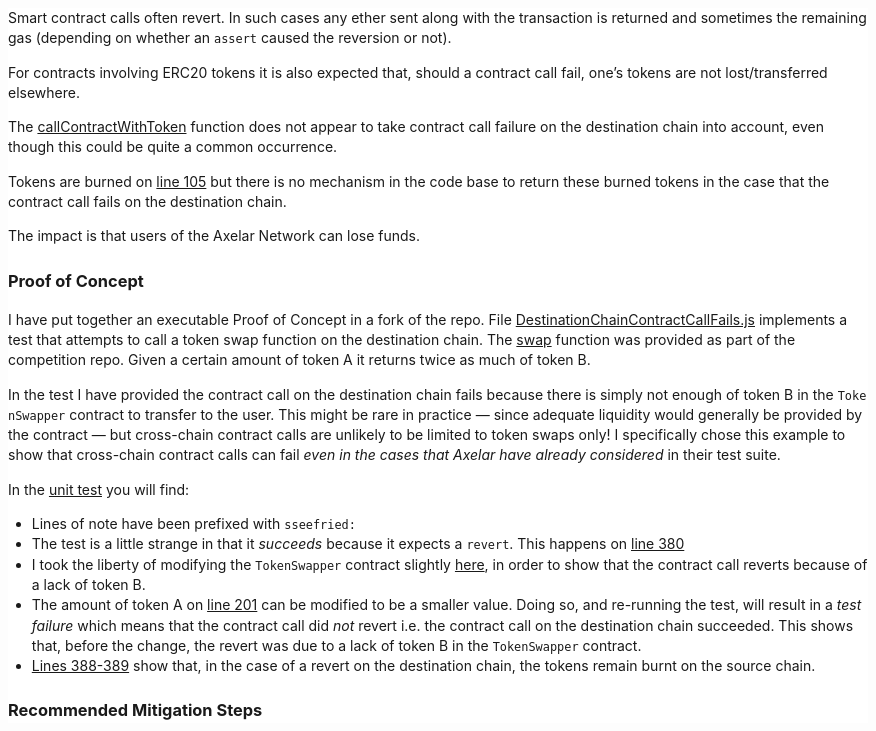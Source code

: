 Smart contract calls often revert. In such cases any ether sent along with the transaction is returned and sometimes the remaining gas (depending on whether an `assert` caused the reversion or not).

For contracts involving ERC20 tokens it is also expected that, should a contract call fail, one’s tokens are not lost/transferred elsewhere.

The [callContractWithToken](https://github.com/code-423n4/2022-04-axelar/blob/dee2f2d352e8f20f20027977d511b19bfcca23a3/src/AxelarGateway.sol#L98-L115) function does not appear to take contract call failure on the destination chain into account, even though this could be quite a common occurrence.

Tokens are burned on [line 105](https://github.com/code-423n4/2022-04-axelar/blob/dee2f2d352e8f20f20027977d511b19bfcca23a3/src/AxelarGateway.sol#L105) but there is no mechanism in the code base to return these burned tokens in the case that the contract call fails on the destination chain.

The impact is that users of the Axelar Network can lose funds.

### [](#proof-of-concept)Proof of Concept

I have put together an executable Proof of Concept in a fork of the repo. File [DestinationChainContractCallFails.js](https://github.com/sseefried/axelar-2022-04/blob/025078cda30e2da561f80166d8f2274c94a0f814/test/DestinationChainContractCallFails.js#L127) implements a test that attempts to call a token swap function on the destination chain. The [swap](https://github.com/code-423n4/2022-04-axelar/blob/dee2f2d352e8f20f20027977d511b19bfcca23a3/src/test/TokenSwapper.sol#L16-L33) function was provided as part of the competition repo. Given a certain amount of token A it returns twice as much of token B.

In the test I have provided the contract call on the destination chain fails because there is simply not enough of token B in the `TokenSwapper` contract to transfer to the user. This might be rare in practice — since adequate liquidity would generally be provided by the contract — but cross-chain contract calls are unlikely to be limited to token swaps only! I specifically chose this example to show that cross-chain contract calls can fail _even in the cases that Axelar have already considered_ in their test suite.

In the [unit test](https://github.com/sseefried/axelar-2022-04/blob/025078cda30e2da561f80166d8f2274c94a0f814/test/DestinationChainContractCallFails.js#L129) you will find:

*   Lines of note have been prefixed with `sseefried:`
*   The test is a little strange in that it _succeeds_ because it expects a `revert`. This happens on [line 380](https://github.com/sseefried/axelar-2022-04/blob/025078cda30e2da561f80166d8f2274c94a0f814/test/DestinationChainContractCallFails.js#L380)
*   I took the liberty of modifying the `TokenSwapper` contract slightly [here](https://github.com/sseefried/axelar-2022-04/blob/025078cda30e2da561f80166d8f2274c94a0f814/src/test/TokenSwapper.sol#L37), in order to show that the contract call reverts because of a lack of token B.
*   The amount of token A on [line 201](https://github.com/sseefried/axelar-2022-04/blob/025078cda30e2da561f80166d8f2274c94a0f814/test/DestinationChainContractCallFails.js#L201) can be modified to be a smaller value. Doing so, and re-running the test, will result in a _test failure_ which means that the contract call did _not_ revert i.e. the contract call on the destination chain succeeded. This shows that, before the change, the revert was due to a lack of token B in the `TokenSwapper` contract.
*   [Lines 388-389](https://github.com/sseefried/axelar-2022-04/blob/025078cda30e2da561f80166d8f2274c94a0f814/test/DestinationChainContractCallFails.js#L388-L389) show that, in the case of a revert on the destination chain, the tokens remain burnt on the source chain.

### [](#recommended-mitigation-steps)Recommended Mitigation Steps
